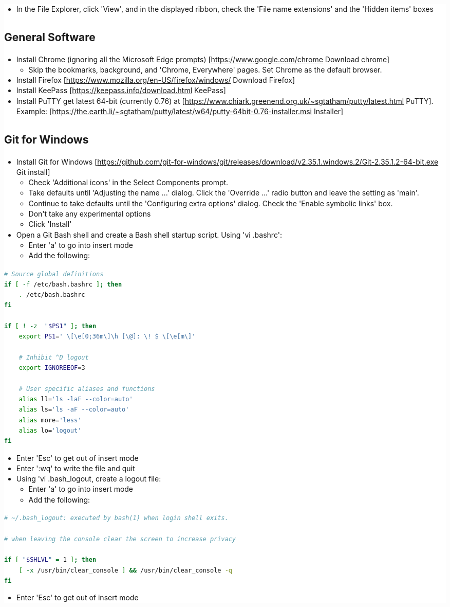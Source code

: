   * In the File Explorer, click 'View', and in the displayed ribbon, check the 'File name extensions' and the 'Hidden items' boxes


## General Software

 * Install Chrome (ignoring all the Microsoft Edge prompts) [https://www.google.com/chrome Download chrome]
   * Skip the bookmarks, background, and 'Chrome, Everywhere' pages.  Set Chrome as the default browser.
 * Install Firefox [https://www.mozilla.org/en-US/firefox/windows/ Download Firefox]
 * Install KeePass [https://keepass.info/download.html KeePass]
 * Install PuTTY get latest 64-bit (currently 0.76) at [https://www.chiark.greenend.org.uk/~sgtatham/putty/latest.html PuTTY]. Example: [https://the.earth.li/~sgtatham/putty/latest/w64/putty-64bit-0.76-installer.msi Installer]

## Git for Windows

 * Install Git for Windows [https://github.com/git-for-windows/git/releases/download/v2.35.1.windows.2/Git-2.35.1.2-64-bit.exe Git install]
   * Check 'Additional icons' in the Select Components prompt.
   * Take defaults until 'Adjusting the name ...' dialog.  Click the 'Override ...' radio button and leave the setting as 'main'.
   * Continue to take defaults until the 'Configuring extra options' dialog.  Check the 'Enable symbolic links' box.
   * Don't take any experimental options
   * Click 'Install'
 * Open a Git Bash shell and create a Bash shell startup script.  Using 'vi .bashrc':
   * Enter 'a' to go into insert mode
   * Add the following:
```bash
# Source global definitions
if [ -f /etc/bash.bashrc ]; then
    . /etc/bash.bashrc
fi

if [ ! -z  "$PS1" ]; then
    export PS1=' \[\e[0;36m\]\h [\@]: \! $ \[\e[m\]'

    # Inhibit ^D logout
    export IGNOREEOF=3

    # User specific aliases and functions
    alias ll='ls -laF --color=auto'
    alias ls='ls -aF --color=auto'
    alias more='less'
    alias lo='logout'
fi
```
   * Enter 'Esc' to get out of insert mode
   * Enter ':wq' to write the file and quit
 * Using 'vi .bash_logout, create a logout file:
   * Enter 'a' to go into insert mode
   * Add the following:
```bash
# ~/.bash_logout: executed by bash(1) when login shell exits.

# when leaving the console clear the screen to increase privacy

if [ "$SHLVL" = 1 ]; then
    [ -x /usr/bin/clear_console ] && /usr/bin/clear_console -q
fi
```
   * Enter 'Esc' to get out of insert mode